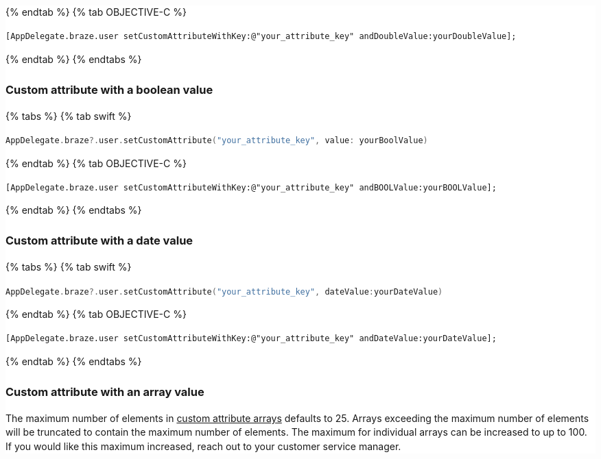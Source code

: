 {% endtab %}
{% tab OBJECTIVE-C %}

```objc
[AppDelegate.braze.user setCustomAttributeWithKey:@"your_attribute_key" andDoubleValue:yourDoubleValue];
```

{% endtab %}
{% endtabs %}

### Custom attribute with a boolean value

{% tabs %}
{% tab swift %}

```swift
AppDelegate.braze?.user.setCustomAttribute("your_attribute_key", value: yourBoolValue)
```

{% endtab %}
{% tab OBJECTIVE-C %}

```objc
[AppDelegate.braze.user setCustomAttributeWithKey:@"your_attribute_key" andBOOLValue:yourBOOLValue];
```

{% endtab %}
{% endtabs %}

### Custom attribute with a date value

{% tabs %}
{% tab swift %}

```swift
AppDelegate.braze?.user.setCustomAttribute("your_attribute_key", dateValue:yourDateValue)
```

{% endtab %}
{% tab OBJECTIVE-C %}

```objc
[AppDelegate.braze.user setCustomAttributeWithKey:@"your_attribute_key" andDateValue:yourDateValue];
```

{% endtab %}
{% endtabs %}

### Custom attribute with an array value

The maximum number of elements in [custom attribute arrays][8] defaults to 25. Arrays exceeding the maximum number of elements will be truncated to contain the maximum number of elements. The maximum for individual arrays can be increased to up to 100. If you would like this maximum increased, reach out to your customer service manager. 



[1]: {{site.baseurl}}/developer_guide/platform_wide/analytics_overview/#user-data-collection
[2]: http://en.wikipedia.org/wiki/ISO_8601
[3]: {{site.baseurl}}/developer_guide/rest_api/user_data/#user-data
[6]: https://braze-inc.github.io/braze-swift-sdk/documentation/brazekit/braze/user-swift.class
[8]: {{site.baseurl}}/developer_guide/platform_wide/analytics_overview/#arrays
[10]: {{site.baseurl}}/user_guide/message_building_by_channel/email/managing_user_subscriptions/#managing-user-subscriptions
[12]: {{site.baseurl}}/user_guide/message_building_by_channel/email/managing_user_subscriptions/#managing-user-subscriptions